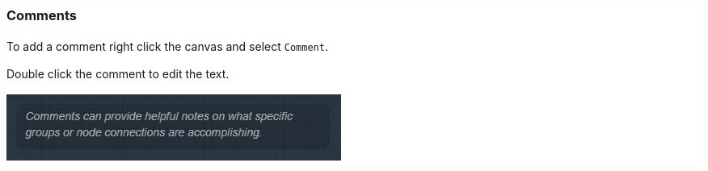 ### Comments

To add a comment right click the canvas and select `Comment`.

Double click the comment to edit the text.

![Node Editor Comment](../img/user-interface-0019.png)
